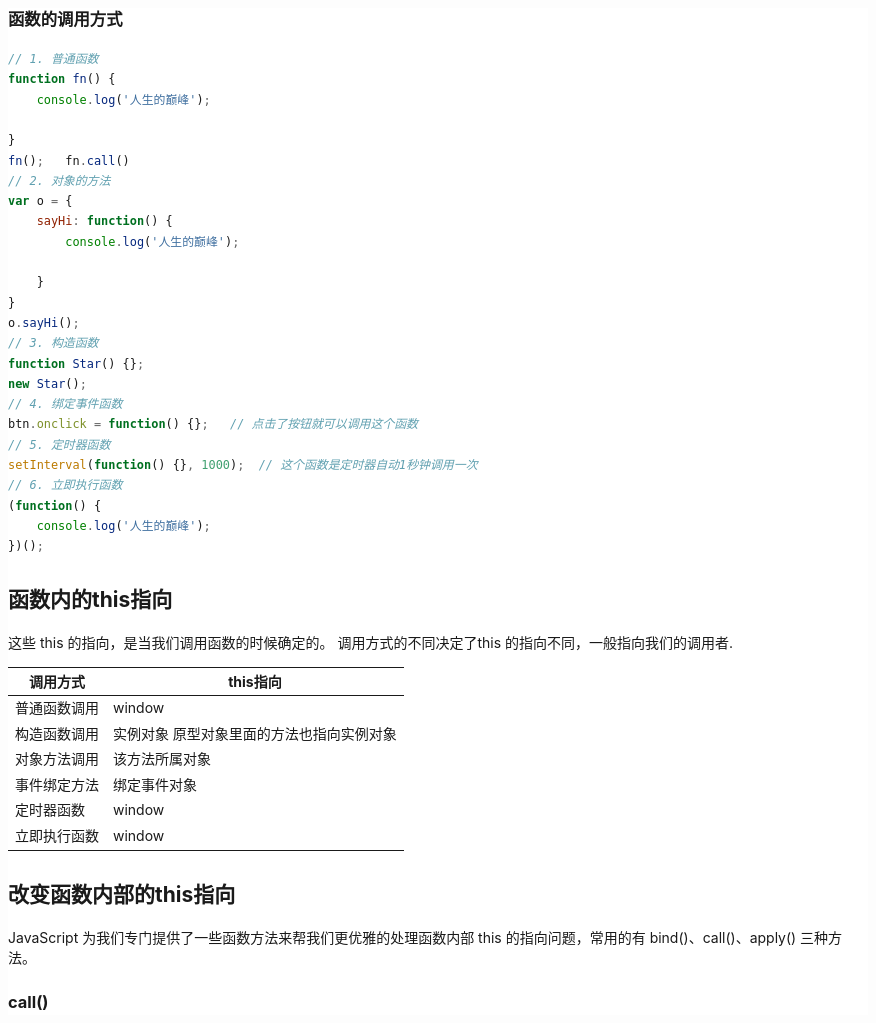 ### 函数的调用方式

```js
// 1. 普通函数
function fn() {
    console.log('人生的巅峰');

}
fn();   fn.call()
// 2. 对象的方法
var o = {
    sayHi: function() {
        console.log('人生的巅峰');

    }
}
o.sayHi();
// 3. 构造函数
function Star() {};
new Star();
// 4. 绑定事件函数
btn.onclick = function() {};   // 点击了按钮就可以调用这个函数
// 5. 定时器函数
setInterval(function() {}, 1000);  // 这个函数是定时器自动1秒钟调用一次
// 6. 立即执行函数
(function() {
    console.log('人生的巅峰');
})();
```

## 函数内的this指向

这些 this 的指向，是当我们调用函数的时候确定的。 调用方式的不同决定了this 的指向不同，一般指向我们的调用者.

| 调用方式     | this指向                                  |
| ------------ | ----------------------------------------- |
| 普通函数调用 | window                                    |
| 构造函数调用 | 实例对象 原型对象里面的方法也指向实例对象 |
| 对象方法调用 | 该方法所属对象                            |
| 事件绑定方法 | 绑定事件对象                              |
| 定时器函数   | window                                    |
| 立即执行函数 | window                                    |

## 改变函数内部的this指向

JavaScript 为我们专门提供了一些函数方法来帮我们更优雅的处理函数内部 this 的指向问题，常用的有 bind()、call()、apply() 三种方法。

### call()
